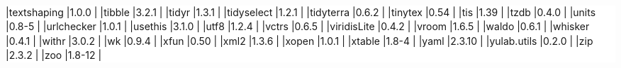 |textshaping   |1.0.0       |
|tibble        |3.2.1       |
|tidyr         |1.3.1       |
|tidyselect    |1.2.1       |
|tidyterra     |0.6.2       |
|tinytex       |0.54        |
|tis           |1.39        |
|tzdb          |0.4.0       |
|units         |0.8-5       |
|urlchecker    |1.0.1       |
|usethis       |3.1.0       |
|utf8          |1.2.4       |
|vctrs         |0.6.5       |
|viridisLite   |0.4.2       |
|vroom         |1.6.5       |
|waldo         |0.6.1       |
|whisker       |0.4.1       |
|withr         |3.0.2       |
|wk            |0.9.4       |
|xfun          |0.50        |
|xml2          |1.3.6       |
|xopen         |1.0.1       |
|xtable        |1.8-4       |
|yaml          |2.3.10      |
|yulab.utils   |0.2.0       |
|zip           |2.3.2       |
|zoo           |1.8-12      |


